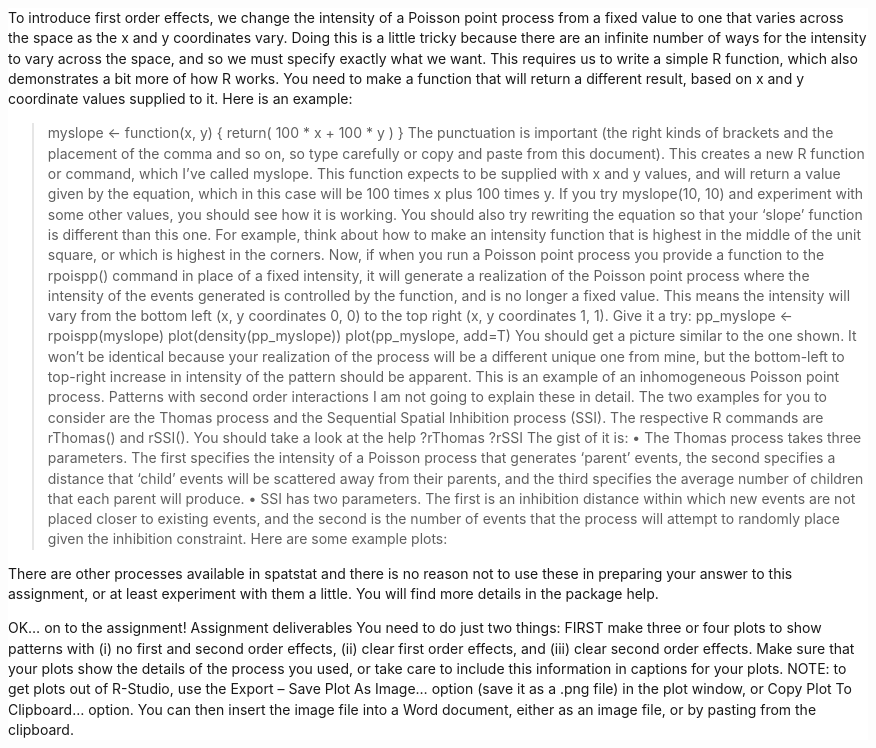 To introduce first order effects, we change the intensity of a Poisson point process from a fixed value to one that varies across the space as the x and y coordinates vary. Doing this is a little tricky because there are an infinite number of ways for the intensity to vary across the space, and so we must specify exactly what we want. This requires us to write a simple R function, which also demonstrates a bit more of how R works. You need to make a function that will return a different result, based on x and y coordinate values supplied to it. Here is an example:
> myslope <- function(x, y) { return( 100 * x + 100 * y ) }
The punctuation is important (the right kinds of brackets and the placement of the comma and so on, so type carefully or copy and paste from this document). This creates a new R function or command, which I’ve called myslope. This function expects to be supplied with x and y values, and will return a value given by the equation, which in this case will be 100 times x plus 100 times y. If you try
> myslope(10, 10)
and experiment with some other values, you should see how it is working. You should also try rewriting the equation so that your ‘slope’ function is different than this one. For example, think about how to make an intensity function that is highest in the middle of the unit square, or which is highest in the corners.
Now, if when you run a Poisson point process you provide a function to the rpoispp() command in place of a fixed intensity, it will generate a realization of the Poisson point process where the intensity of the events generated is controlled by the function, and is no longer a fixed value. This means the intensity will vary from the bottom left (x, y coordinates 0, 0) to the top right (x, y coordinates 1, 1). Give it a try:
> pp_myslope <- rpoispp(myslope)
> plot(density(pp_myslope))
> plot(pp_myslope, add=T)
You should get a picture similar to the one shown. It won’t be identical because your realization of the process will be a different unique one from mine, but the bottom-left to top-right increase in intensity of the pattern should be apparent. This is an example of an inhomogeneous Poisson point process.
        Patterns with second order interactions
I am not going to explain these in detail. The two examples for you to consider are the Thomas process and the Sequential Spatial Inhibition process (SSI). The respective R commands are rThomas() and rSSI(). You should take a look at the help
> ?rThomas
> ?rSSI
The gist of it is:
• The Thomas process takes three parameters. The first specifies the intensity of a Poisson process that generates ‘parent’ events, the second specifies a distance that ‘child’ events will be scattered away from their parents, and the third specifies the average number of children that each parent will produce.
• SSI has two parameters. The first is an inhibition distance within which new events are not placed closer to existing events, and the second is the number of events that the process will attempt to randomly place given the inhibition constraint.
Here are some example plots:

There are other processes available in spatstat and there is no reason not to use these in preparing your answer to this assignment, or at least experiment with them a little. You will find more details in the package help.

OK… on to the assignment!
    Assignment deliverables
You need to do just two things:
FIRST make three or four plots to show patterns with (i) no first and second order effects, (ii) clear first order effects, and (iii) clear second order effects. Make sure that your plots show the details of the process you used, or take care to include this information in captions for your plots.
NOTE: to get plots out of R-Studio, use the Export – Save Plot As Image… option (save it as a .png file) in the plot window, or Copy Plot To Clipboard… option. You can then insert the image file into a Word document, either as an image file, or by pasting from the clipboard.